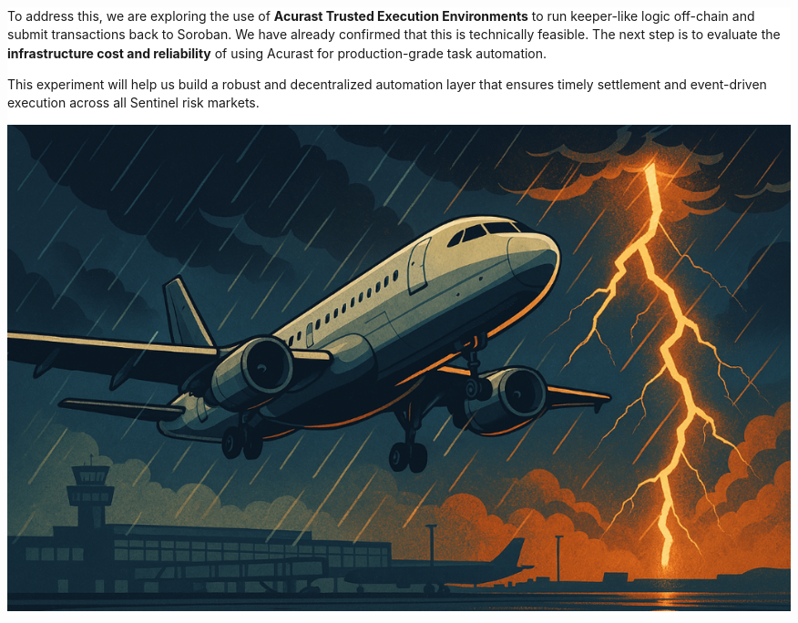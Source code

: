To address this, we are exploring the use of **Acurast Trusted Execution Environments** to run keeper-like logic off-chain and submit transactions back to Soroban. We have already confirmed that this is technically feasible. The next step is to evaluate the **infrastructure cost and reliability** of using Acurast for production-grade task automation.

This experiment will help us build a robust and decentralized automation layer that ensures timely settlement and event-driven execution across all Sentinel risk markets.

![alt text](images/technical_cover.png)